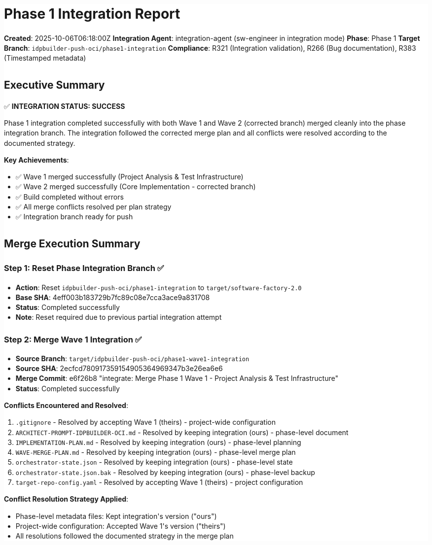 # Phase 1 Integration Report

**Created**: 2025-10-06T06:18:00Z
**Integration Agent**: integration-agent (sw-engineer in integration mode)
**Phase**: Phase 1
**Target Branch**: `idpbuilder-push-oci/phase1-integration`
**Compliance**: R321 (Integration validation), R266 (Bug documentation), R383 (Timestamped metadata)

## Executive Summary

✅ **INTEGRATION STATUS: SUCCESS**

Phase 1 integration completed successfully with both Wave 1 and Wave 2 (corrected branch) merged cleanly into the phase integration branch. The integration followed the corrected merge plan and all conflicts were resolved according to the documented strategy.

**Key Achievements**:
- ✅ Wave 1 merged successfully (Project Analysis & Test Infrastructure)
- ✅ Wave 2 merged successfully (Core Implementation - corrected branch)
- ✅ Build completed without errors
- ✅ All merge conflicts resolved per plan strategy
- ✅ Integration branch ready for push

## Merge Execution Summary

### Step 1: Reset Phase Integration Branch ✅
- **Action**: Reset `idpbuilder-push-oci/phase1-integration` to `target/software-factory-2.0`
- **Base SHA**: 4eff003b183729b7fc89c08e7cca3ace9a831708
- **Status**: Completed successfully
- **Note**: Reset required due to previous partial integration attempt

### Step 2: Merge Wave 1 Integration ✅
- **Source Branch**: `target/idpbuilder-push-oci/phase1-wave1-integration`
- **Source SHA**: 2ecfcd780917359154905364969347b3e26ea6e6
- **Merge Commit**: e6f26b8 "integrate: Merge Phase 1 Wave 1 - Project Analysis & Test Infrastructure"
- **Status**: Completed successfully

**Conflicts Encountered and Resolved**:
1. `.gitignore` - Resolved by accepting Wave 1 (theirs) - project-wide configuration
2. `ARCHITECT-PROMPT-IDPBUILDER-OCI.md` - Resolved by keeping integration (ours) - phase-level document
3. `IMPLEMENTATION-PLAN.md` - Resolved by keeping integration (ours) - phase-level planning
4. `WAVE-MERGE-PLAN.md` - Resolved by keeping integration (ours) - phase-level merge plan
5. `orchestrator-state.json` - Resolved by keeping integration (ours) - phase-level state
6. `orchestrator-state.json.bak` - Resolved by keeping integration (ours) - phase-level backup
7. `target-repo-config.yaml` - Resolved by accepting Wave 1 (theirs) - project configuration

**Conflict Resolution Strategy Applied**:
- Phase-level metadata files: Kept integration's version ("ours")
- Project-wide configuration: Accepted Wave 1's version ("theirs")
- All resolutions followed the documented strategy in the merge plan
